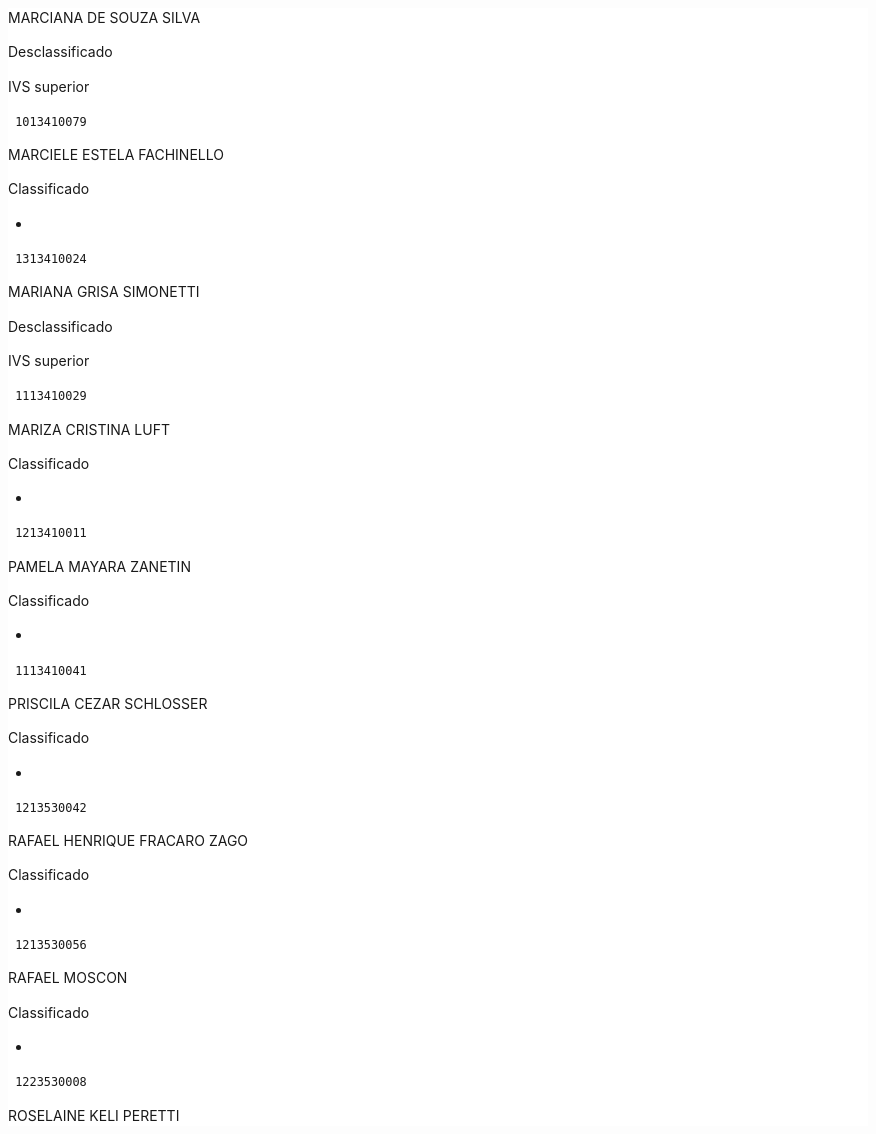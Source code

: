    MARCIANA DE SOUZA SILVA

   Desclassificado

   IVS superior

     1013410079

   MARCIELE ESTELA FACHINELLO

   Classificado

   -

     1313410024

   MARIANA GRISA SIMONETTI

   Desclassificado

   IVS superior

     1113410029

   MARIZA CRISTINA LUFT

   Classificado

   -

     1213410011

   PAMELA MAYARA ZANETIN

   Classificado

   -

     1113410041

   PRISCILA CEZAR SCHLOSSER

   Classificado

   -

     1213530042

   RAFAEL HENRIQUE FRACARO ZAGO

   Classificado

   -

     1213530056

   RAFAEL MOSCON

   Classificado

   -

     1223530008

   ROSELAINE KELI PERETTI

